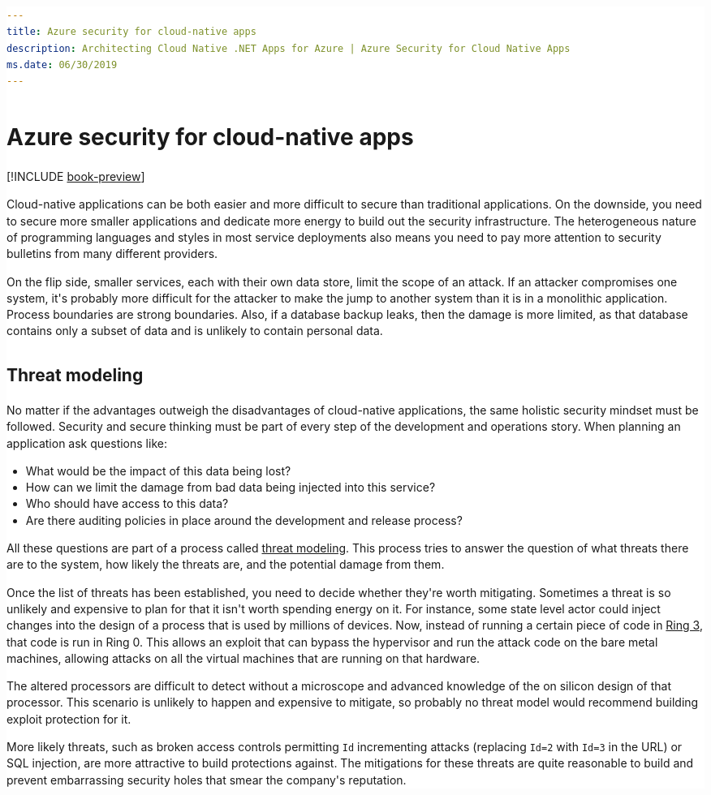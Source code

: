 ```yaml
---
title: Azure security for cloud-native apps
description: Architecting Cloud Native .NET Apps for Azure | Azure Security for Cloud Native Apps
ms.date: 06/30/2019
---
```

# Azure security for cloud-native apps

[!INCLUDE [book-preview](../../../includes/book-preview.md)]

Cloud-native applications can be both easier and more difficult to secure than traditional applications. On the downside, you need to secure more smaller applications and dedicate more energy to build out the security infrastructure. The heterogeneous nature of programming languages and styles in most service deployments also means you need to pay more attention to security bulletins from many different providers. 

On the flip side, smaller services, each with their own data store, limit the scope of an attack. If an attacker compromises one system, it's probably more difficult for the attacker to make the jump to another system than it is in a monolithic application. Process boundaries are strong boundaries. Also, if a database backup leaks, then the damage is more limited, as that database contains only a subset of data and is unlikely to contain personal data.

## Threat modeling

No matter if the advantages outweigh the disadvantages of cloud-native applications, the same holistic security mindset must be followed. Security and secure thinking must be part of every step of the development and operations story. When planning an application ask questions like:

* What would be the impact of this data being lost?
* How can we limit the damage from bad data being injected into this service?
* Who should have access to this data?
* Are there auditing policies in place around the development and release process?

All these questions are part of a process called [threat modeling](https://docs.microsoft.com/azure/security/azure-security-threat-modeling-tool). This process tries to answer the question of what threats there are to the system, how likely the threats are, and the potential damage from them. 

Once the list of threats has been established, you need to decide whether they're worth mitigating. Sometimes a threat is so unlikely and expensive to plan for that it isn't worth spending energy on it. For instance, some state level actor could inject changes into the design of a process that is used by millions of devices. Now, instead of running a certain piece of code in [Ring 3](https://en.wikipedia.org/wiki/Protection_ring), that code is run in Ring 0. This allows an exploit that can bypass the hypervisor and run the attack code on the bare metal machines, allowing attacks on all the virtual machines that are running on that hardware.

The altered processors are difficult to detect without a microscope and advanced knowledge of the on silicon design of that processor. This scenario is unlikely to happen and expensive to mitigate, so probably no threat model would recommend building exploit protection for it. 

More likely threats, such as broken access controls permitting `Id` incrementing attacks (replacing `Id=2` with `Id=3` in the URL) or SQL injection, are more attractive to build protections against. The mitigations for these threats are quite reasonable to build and prevent embarrassing security holes that smear the company's reputation. 
